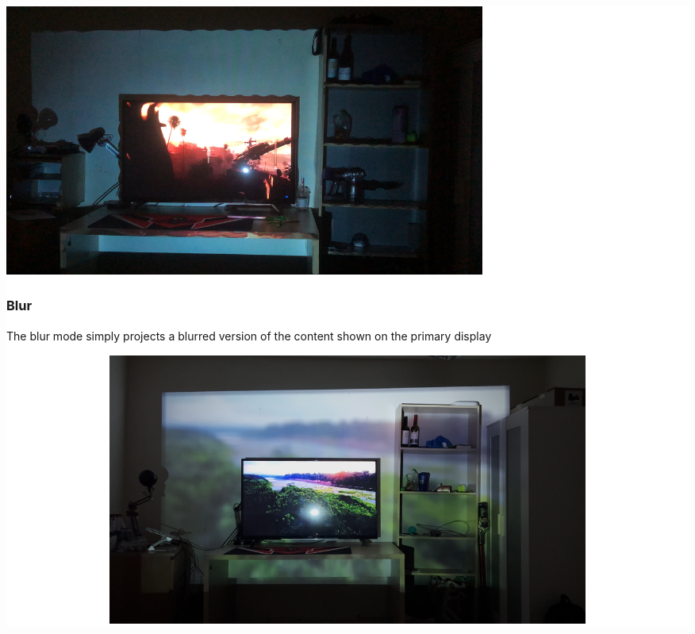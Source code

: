   <img src="Documentation/wobble.png" alt="Wobble Mode" width="600">
  </br>
</div>


### Blur

The blur mode simply projects a blurred version of the content shown on the primary display

<div align="center">
  <img src="Documentation/blur.png" alt="Blur mode" width="600">
  </br>
</div>
